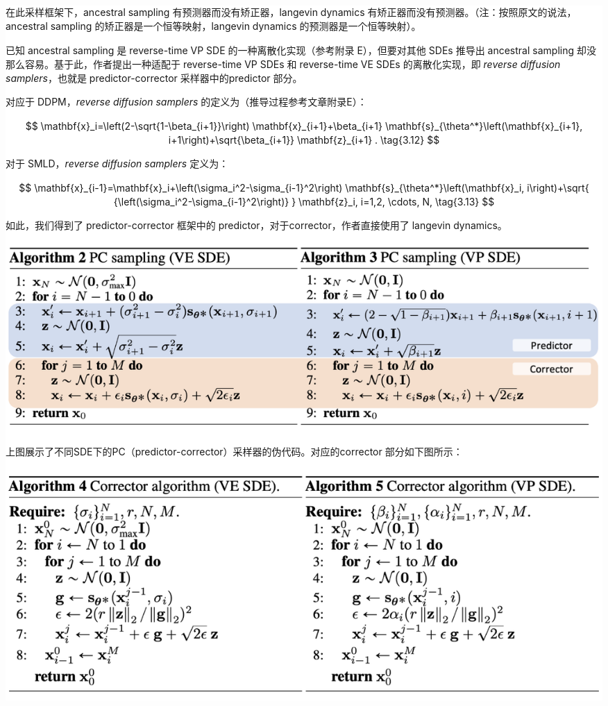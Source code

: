 在此采样框架下，ancestral sampling 有预测器而没有矫正器，langevin dynamics 有矫正器而没有预测器。（注：按照原文的说法，ancestral sampling 的矫正器是一个恒等映射，langevin dynamics 的预测器是一个恒等映射）。

已知 ancestral sampling 是 reverse-time VP SDE 的一种离散化实现（参考附录 E），但要对其他 SDEs 推导出 ancestral sampling 却没那么容易。基于此，作者提出一种适配于 reverse-time VP SDEs 和 reverse-time VE SDEs 的离散化实现，即 *reverse diffusion samplers*，也就是 predictor-corrector 采样器中的predictor 部分。

对应于 DDPM，*reverse diffusion samplers*  的定义为（推导过程参考文章附录E）：

$$
\mathbf{x}_i=\left(2-\sqrt{1-\beta_{i+1}}\right) \mathbf{x}_{i+1}+\beta_{i+1} \mathbf{s}_{\theta^*}\left(\mathbf{x}_{i+1}, i+1\right)+\sqrt{\beta_{i+1}} \mathbf{z}_{i+1} . \tag{3.12}
$$

对于 SMLD，*reverse diffusion samplers* 定义为：

$$
\mathbf{x}_{i-1}=\mathbf{x}_i+\left(\sigma_i^2-\sigma_{i-1}^2\right) \mathbf{s}_{\theta^*}\left(\mathbf{x}_i, i\right)+\sqrt{ {\left(\sigma_i^2-\sigma_{i-1}^2\right)} } \mathbf{z}_i, i=1,2, \cdots, N, \tag{3.13}
$$

如此，我们得到了 predictor-corrector 框架中的 predictor，对于corrector，作者直接使用了  langevin dynamics。

![image-20241202173712166](/assets/img/figures/songyang/PCSampler_VE_VP.png)

上图展示了不同SDE下的PC（predictor-corrector）采样器的伪代码。对应的corrector 部分如下图所示：

![image-20241202173958469](/assets/img/figures/songyang/corrector_VE_VP.png)
